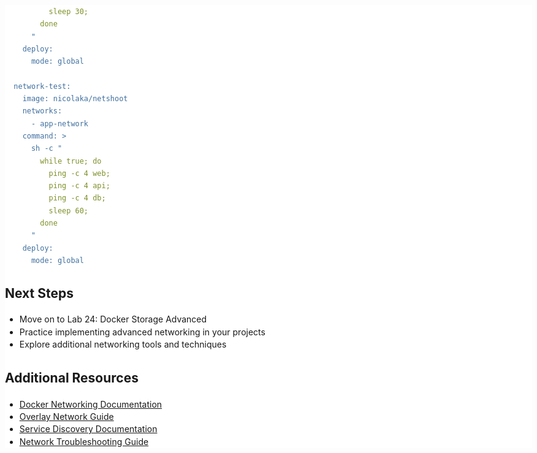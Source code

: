 ```yaml
          sleep 30;
        done
      "
    deploy:
      mode: global

  network-test:
    image: nicolaka/netshoot
    networks:
      - app-network
    command: >
      sh -c "
        while true; do
          ping -c 4 web;
          ping -c 4 api;
          ping -c 4 db;
          sleep 60;
        done
      "
    deploy:
      mode: global
```

## Next Steps
- Move on to Lab 24: Docker Storage Advanced
- Practice implementing advanced networking in your projects
- Explore additional networking tools and techniques

## Additional Resources
- [Docker Networking Documentation](https://docs.docker.com/network/)
- [Overlay Network Guide](https://docs.docker.com/network/overlay/)
- [Service Discovery Documentation](https://docs.docker.com/engine/swarm/networking/)
- [Network Troubleshooting Guide](https://docs.docker.com/network/troubleshoot/) 